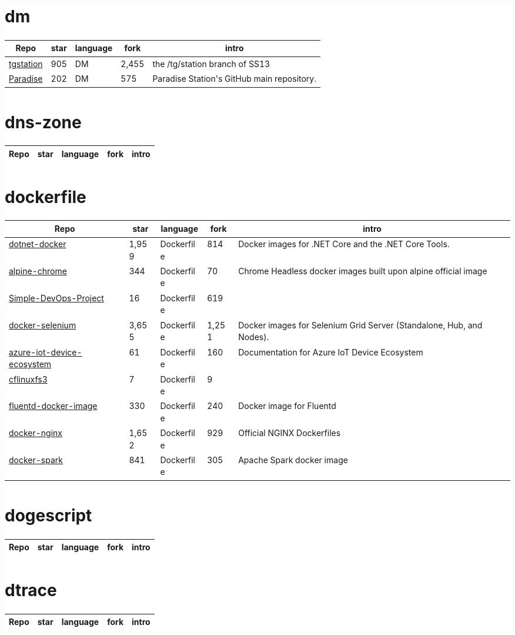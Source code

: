 # dm

Repo|star|language|fork|intro
-|-|-|-|-
[tgstation](https://github.com/tgstation/tgstation)|905|DM|2,455|the /tg/station branch of SS13
[Paradise](https://github.com/ParadiseSS13/Paradise)|202|DM|575|Paradise Station's GitHub main repository.


# dns-zone

Repo|star|language|fork|intro
-|-|-|-|-



# dockerfile

Repo|star|language|fork|intro
-|-|-|-|-
[dotnet-docker](https://github.com/dotnet/dotnet-docker)|1,959|Dockerfile|814|Docker images for .NET Core and the .NET Core Tools.
[alpine-chrome](https://github.com/Zenika/alpine-chrome)|344|Dockerfile|70|Chrome Headless docker images built upon alpine official image
[Simple-DevOps-Project](https://github.com/yankils/Simple-DevOps-Project)|16|Dockerfile|619|
[docker-selenium](https://github.com/SeleniumHQ/docker-selenium)|3,655|Dockerfile|1,251|Docker images for Selenium Grid Server (Standalone, Hub, and Nodes).
[azure-iot-device-ecosystem](https://github.com/Azure/azure-iot-device-ecosystem)|61|Dockerfile|160|Documentation for Azure IoT Device Ecosystem
[cflinuxfs3](https://github.com/cloudfoundry/cflinuxfs3)|7|Dockerfile|9|
[fluentd-docker-image](https://github.com/fluent/fluentd-docker-image)|330|Dockerfile|240|Docker image for Fluentd
[docker-nginx](https://github.com/nginxinc/docker-nginx)|1,652|Dockerfile|929|Official NGINX Dockerfiles
[docker-spark](https://github.com/big-data-europe/docker-spark)|841|Dockerfile|305|Apache Spark docker image


# dogescript

Repo|star|language|fork|intro
-|-|-|-|-



# dtrace

Repo|star|language|fork|intro
-|-|-|-|-
